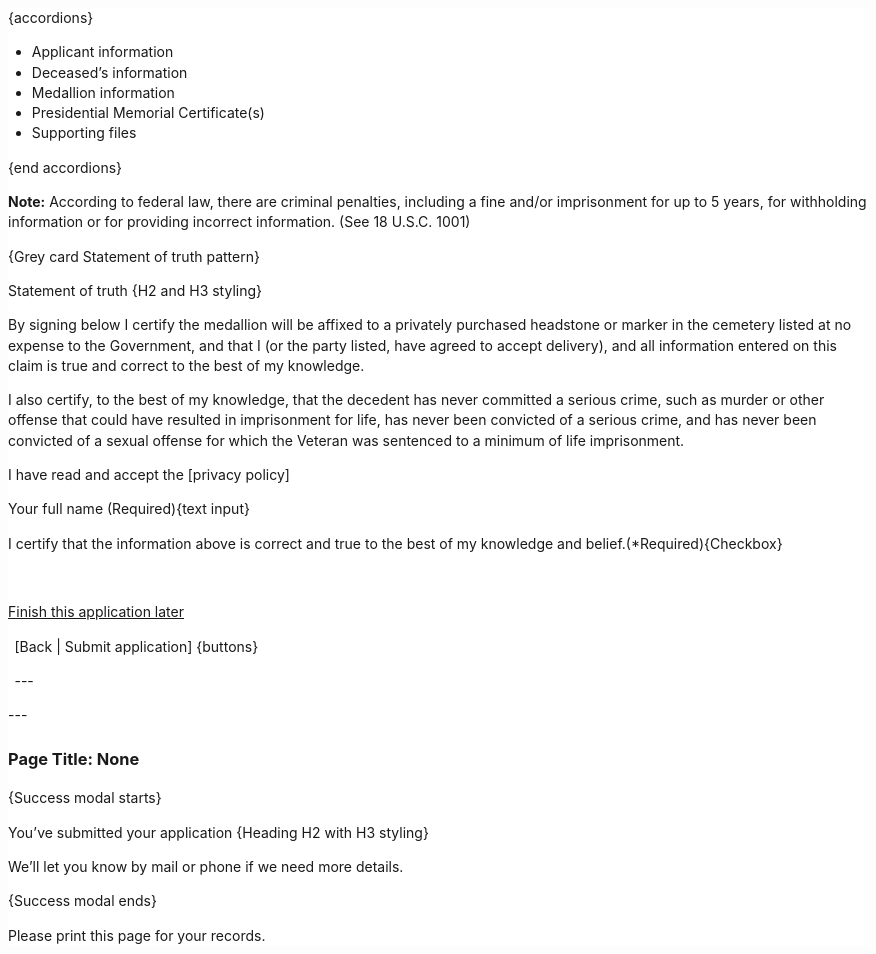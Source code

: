 {accordions}  
  
- Applicant information  
- Deceased’s information  
- Medallion information  
- Presidential Memorial Certificate(s)  
- Supporting files  
  

{end accordions}  
  

**Note:** According to federal law, there are criminal penalties, including a fine and/or imprisonment for up to 5 years, for withholding information or for providing incorrect information. (See 18 U.S.C. 1001)  
 
{Grey card Statement of truth pattern}
 
 Statement of truth {H2 and H3 styling} 
 
By signing below I certify the medallion will be affixed to a privately purchased headstone or marker in the cemetery listed at no expense to the Government, and that I (or the party listed, have agreed to accept delivery), and all information entered on this claim is true and correct to the best of my knowledge.  

I also certify, to the best of my knowledge, that the decedent has never committed a serious crime, such as murder or other offense that could have resulted in imprisonment for life, has never been convicted of a serious crime, and has never been convicted of a sexual offense for which the Veteran was sentenced to a minimum of life imprisonment. 
 
I have read and accept the [privacy policy] 
 
Your full name (Required){text input}  
 
I certify that the information above is correct and true to the best of my knowledge and belief.(*Required){Checkbox} 
 

  

[Finish this application later]()  


  
[Back | Submit application] {buttons}  

  
---  

---  
 
### Page Title: None  
 
{Success modal starts} 
 
You’ve submitted your application {Heading H2 with H3 styling} 
 
We’ll let you know by mail or phone if we need more details. 
 
{Success modal ends} 
 
Please print this page for your records. 
 